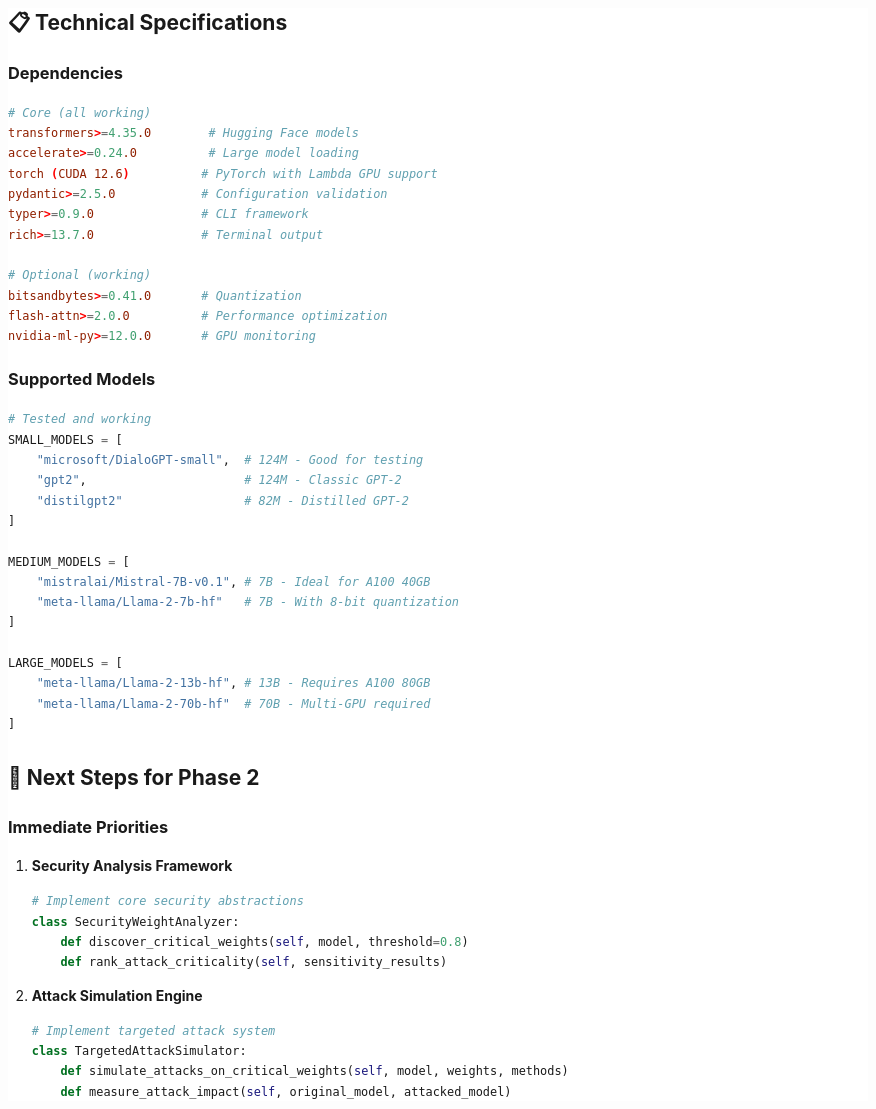 ## 📋 Technical Specifications

### **Dependencies**
```toml
# Core (all working)
transformers>=4.35.0        # Hugging Face models
accelerate>=0.24.0          # Large model loading
torch (CUDA 12.6)          # PyTorch with Lambda GPU support
pydantic>=2.5.0            # Configuration validation
typer>=0.9.0               # CLI framework
rich>=13.7.0               # Terminal output

# Optional (working)
bitsandbytes>=0.41.0       # Quantization
flash-attn>=2.0.0          # Performance optimization
nvidia-ml-py>=12.0.0       # GPU monitoring
```

### **Supported Models**
```python
# Tested and working
SMALL_MODELS = [
    "microsoft/DialoGPT-small",  # 124M - Good for testing
    "gpt2",                      # 124M - Classic GPT-2
    "distilgpt2"                 # 82M - Distilled GPT-2
]

MEDIUM_MODELS = [
    "mistralai/Mistral-7B-v0.1", # 7B - Ideal for A100 40GB
    "meta-llama/Llama-2-7b-hf"   # 7B - With 8-bit quantization
]

LARGE_MODELS = [
    "meta-llama/Llama-2-13b-hf", # 13B - Requires A100 80GB
    "meta-llama/Llama-2-70b-hf"  # 70B - Multi-GPU required
]
```

## 🎯 Next Steps for Phase 2

### **Immediate Priorities**

1. **Security Analysis Framework**
   ```python
   # Implement core security abstractions
   class SecurityWeightAnalyzer:
       def discover_critical_weights(self, model, threshold=0.8)
       def rank_attack_criticality(self, sensitivity_results)
   ```

2. **Attack Simulation Engine**
   ```python
   # Implement targeted attack system
   class TargetedAttackSimulator:
       def simulate_attacks_on_critical_weights(self, model, weights, methods)
       def measure_attack_impact(self, original_model, attacked_model)
   ```
